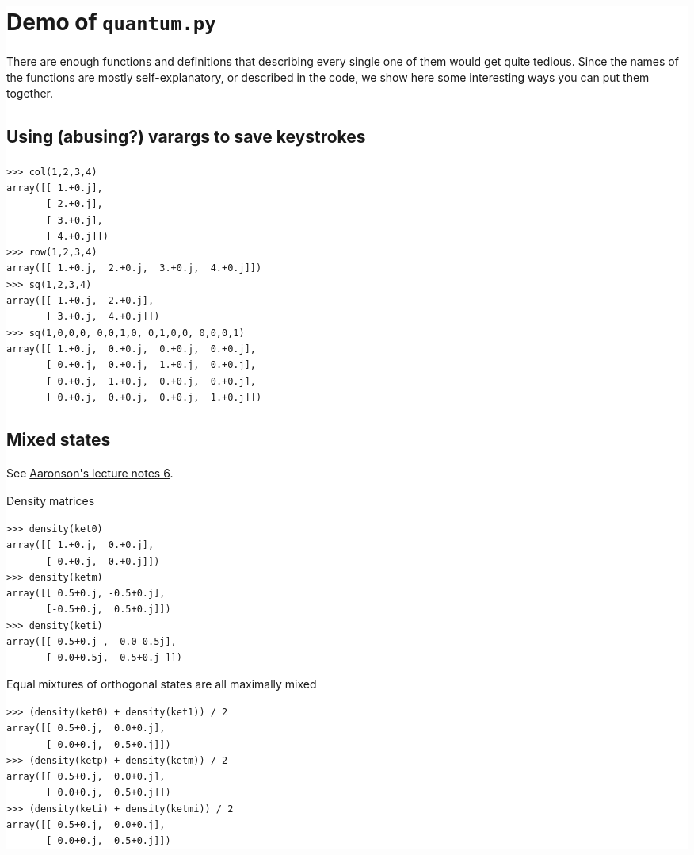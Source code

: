 # Demo of `quantum.py`

There are enough functions and definitions that describing every single one of them would get quite tedious. Since the names of the functions are mostly self-explanatory, or described in the code, we show here some interesting ways you can put them together.

## Using (abusing?) varargs to save keystrokes

```
>>> col(1,2,3,4)
array([[ 1.+0.j],
       [ 2.+0.j],
       [ 3.+0.j],
       [ 4.+0.j]])
>>> row(1,2,3,4)
array([[ 1.+0.j,  2.+0.j,  3.+0.j,  4.+0.j]])
>>> sq(1,2,3,4)
array([[ 1.+0.j,  2.+0.j],
       [ 3.+0.j,  4.+0.j]])
>>> sq(1,0,0,0, 0,0,1,0, 0,1,0,0, 0,0,0,1)
array([[ 1.+0.j,  0.+0.j,  0.+0.j,  0.+0.j],
       [ 0.+0.j,  0.+0.j,  1.+0.j,  0.+0.j],
       [ 0.+0.j,  1.+0.j,  0.+0.j,  0.+0.j],
       [ 0.+0.j,  0.+0.j,  0.+0.j,  1.+0.j]])
```

## Mixed states

See [Aaronson's lecture notes 6](https://scottaaronson.com/qclec/6.pdf).

Density matrices
```
>>> density(ket0)
array([[ 1.+0.j,  0.+0.j],
       [ 0.+0.j,  0.+0.j]])
>>> density(ketm)
array([[ 0.5+0.j, -0.5+0.j],
       [-0.5+0.j,  0.5+0.j]])
>>> density(keti)
array([[ 0.5+0.j ,  0.0-0.5j],
       [ 0.0+0.5j,  0.5+0.j ]])
```

Equal mixtures of orthogonal states are all maximally mixed
```
>>> (density(ket0) + density(ket1)) / 2
array([[ 0.5+0.j,  0.0+0.j],
       [ 0.0+0.j,  0.5+0.j]])
>>> (density(ketp) + density(ketm)) / 2
array([[ 0.5+0.j,  0.0+0.j],
       [ 0.0+0.j,  0.5+0.j]])
>>> (density(keti) + density(ketmi)) / 2
array([[ 0.5+0.j,  0.0+0.j],
       [ 0.0+0.j,  0.5+0.j]])
```
